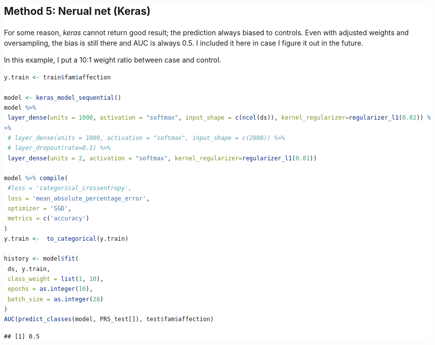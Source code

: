 ## Method 5: Nerual net (Keras)

For some reason, *keras* cannot return good result; the prediction always biased to controls. Even with adjusted weights and oversampling, the bias is still there and AUC is always $0.5$. I included it here in case I figure it out in the future.

In this example, I put a 10:1 weight ratio between case and control.


```r
y.train <- train$fam$affection

model <- keras_model_sequential() 
model %>%
 layer_dense(units = 1000, activation = "softmax", input_shape = c(ncol(ds)), kernel_regularizer=regularizer_l1(0.02)) %>%
 # layer_dense(units = 1000, activation = "softmax", input_shape = c(2800)) %>%
 # layer_dropout(rate=0.1) %>%
 layer_dense(units = 2, activation = "softmax", kernel_regularizer=regularizer_l1(0.01))

model %>% compile(
 #loss = 'categorical_crossentropy',
 loss = 'mean_absolute_percentage_error',
 optimizer = 'SGD',
 metrics = c('accuracy')
)
y.train <-  to_categorical(y.train)

history <- model$fit(
 ds, y.train,
 class_weight = list(1, 10),
 epochs = as.integer(10), 
 batch_size = as.integer(28)
)
AUC(predict_classes(model, PRS_test[]), test$fam$affection)
```

```
## [1] 0.5
```

[^1]: Original Rmd documment provided [here](https://github.com/lamdv/Script/blob/master/Report/report.rmd)
